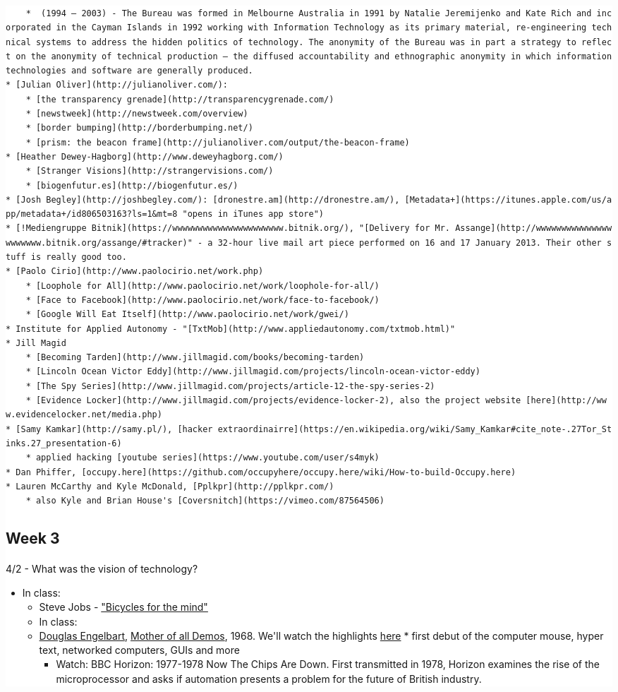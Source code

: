 		*  (1994 – 2003) - The Bureau was formed in Melbourne Australia in 1991 by Natalie Jeremijenko and Kate Rich and incorporated in the Cayman Islands in 1992 working with Information Technology as its primary material, re-engineering technical systems to address the hidden politics of technology. The anonymity of the Bureau was in part a strategy to reflect on the anonymity of technical production – the diffused accountability and ethnographic anonymity in which information technologies and software are generally produced. 
	* [Julian Oliver](http://julianoliver.com/):
		* [the transparency grenade](http://transparencygrenade.com/)
		* [newstweek](http://newstweek.com/overview)
		* [border bumping](http://borderbumping.net/)
		* [prism: the beacon frame](http://julianoliver.com/output/the-beacon-frame)
	* [Heather Dewey-Hagborg](http://www.deweyhagborg.com/)
		* [Stranger Visions](http://strangervisions.com/)
		* [biogenfutur.es](http://biogenfutur.es/)
	* [Josh Begley](http://joshbegley.com/): [dronestre.am](http://dronestre.am/), [Metadata+](https://itunes.apple.com/us/app/metadata+/id806503163?ls=1&mt=8 "opens in iTunes app store")
	* [!Mediengruppe Bitnik](https://wwwwwwwwwwwwwwwwwwwwww.bitnik.org/), "[Delivery for Mr. Assange](http://wwwwwwwwwwwwwwwwwwwwww.bitnik.org/assange/#tracker)" - a 32-hour live mail art piece performed on 16 and 17 January 2013. Their other stuff is really good too.
	* [Paolo Cirio](http://www.paolocirio.net/work.php) 
		* [Loophole for All](http://www.paolocirio.net/work/loophole-for-all/)
		* [Face to Facebook](http://www.paolocirio.net/work/face-to-facebook/)
		* [Google Will Eat Itself](http://www.paolocirio.net/work/gwei/)
	* Institute for Applied Autonomy - "[TxtMob](http://www.appliedautonomy.com/txtmob.html)"
	* Jill Magid
		* [Becoming Tarden](http://www.jillmagid.com/books/becoming-tarden)
		* [Lincoln Ocean Victor Eddy](http://www.jillmagid.com/projects/lincoln-ocean-victor-eddy)
		* [The Spy Series](http://www.jillmagid.com/projects/article-12-the-spy-series-2)
		* [Evidence Locker](http://www.jillmagid.com/projects/evidence-locker-2), also the project website [here](http://www.evidencelocker.net/media.php)
	* [Samy Kamkar](http://samy.pl/), [hacker extraordinairre](https://en.wikipedia.org/wiki/Samy_Kamkar#cite_note-.27Tor_Stinks.27_presentation-6)
		* applied hacking [youtube series](https://www.youtube.com/user/s4myk)
	* Dan Phiffer, [occupy.here](https://github.com/occupyhere/occupy.here/wiki/How-to-build-Occupy.here)
	* Lauren McCarthy and Kyle McDonald, [Pplkpr](http://pplkpr.com/)
		* also Kyle and Brian House's [Coversnitch](https://vimeo.com/87564506)

## Week 3
4/2 - What was the vision of technology?
* In class:
	* Steve Jobs - ["Bicycles for the mind"](http://www.youtube.com/watch?v=ob_GX50Za6c) 
	* In class:
	* [Douglas Engelbart](https://en.wikipedia.org/wiki/The_Mother_of_All_Demos), [Mother of all Demos](http://web.archive.org/web/20120206001457/http://www.framejournal.net/interview/14/belinda-barnet), 1968. We'll watch the highlights [here](https://www.youtube.com/playlist?list=PLCGFadV4FqU2yAqCzKaxnKKXgnJBUrKTE)
			* first debut of the computer mouse, hyper text, networked computers, GUIs and more
		* Watch: BBC Horizon: 1977-1978 Now The Chips Are Down. First transmitted in 1978, Horizon examines the rise of the microprocessor and asks if automation presents a problem for the future of British industry.
